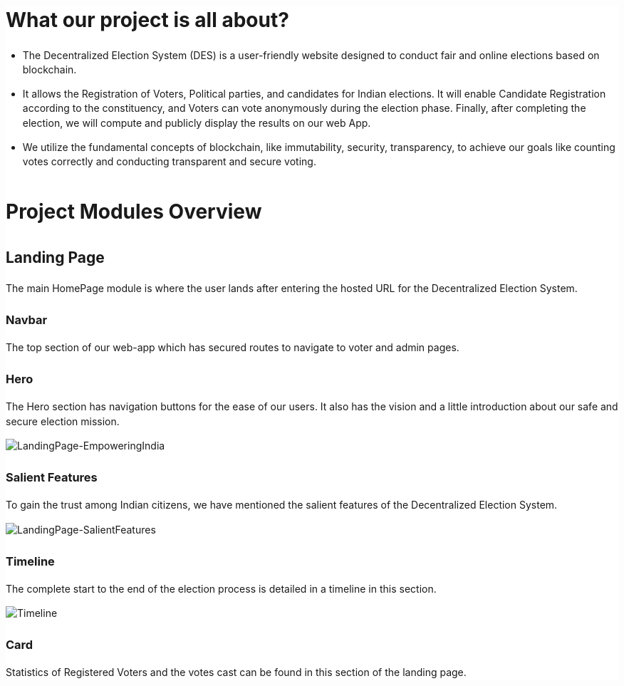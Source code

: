# What our project is all about?

- The Decentralized Election System (DES) is a user-friendly website designed to conduct fair and online elections based on blockchain.

- It allows the Registration of Voters, Political parties, and candidates for Indian elections. It will enable Candidate Registration according to the constituency, and Voters can vote anonymously during the election phase. Finally, after completing the election, we will compute and publicly display the results on our web App.

- We utilize the fundamental concepts of blockchain, like immutability, security, transparency, to achieve our goals like counting votes correctly and conducting transparent and secure voting.

# Project Modules Overview

## Landing Page

The main HomePage module is where the user lands after entering the hosted URL for the Decentralized Election System.

### Navbar



The top section of our web-app which has secured routes to navigate to voter and admin pages.

### Hero

The Hero section has navigation buttons for the ease of our users. It also has the vision and a little introduction about our safe and secure election mission.

![LandingPage-EmpoweringIndia](https://res.cloudinary.com/https-mykart1-herokuapp-com/image/upload/v1639042508/ElectionDapp/Images/LandingPage-EmpoweringIndia_d9yafa.png)

### Salient Features

To gain the trust among Indian citizens, we have mentioned the salient features of the Decentralized Election System.

![LandingPage-SalientFeatures](https://res.cloudinary.com/https-mykart1-herokuapp-com/image/upload/v1639042508/ElectionDapp/Images/LandingPage-SalientFeatures_knu3fm.png)

### Timeline

The complete start to the end of the election process is detailed in a timeline in this section.

![Timeline](https://res.cloudinary.com/https-mykart1-herokuapp-com/image/upload/v1639042509/ElectionDapp/Images/Timeline_bryabg.png)

### Card

Statistics of Registered Voters and the votes cast can be found in this section of the landing page.
